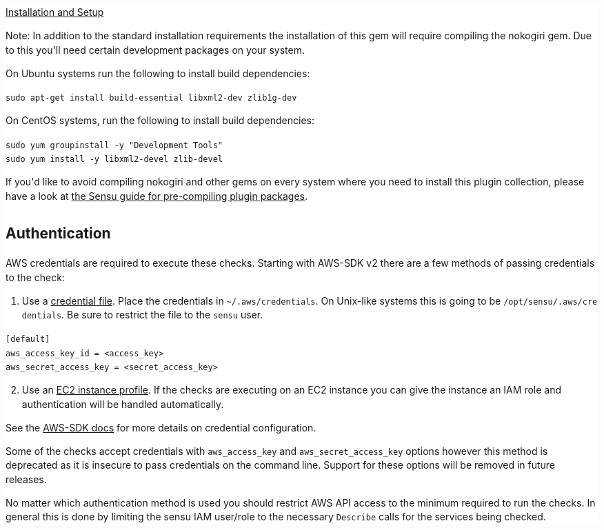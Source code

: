 [Installation and Setup](http://sensu-plugins.io/docs/installation_instructions.html)

Note:  In addition to the standard installation requirements the installation of this gem will require compiling the nokogiri gem.  Due to this you'll need certain development packages on your system.

On Ubuntu systems run the following to install build dependencies:

```
sudo apt-get install build-essential libxml2-dev zlib1g-dev
```

On CentOS systems, run the following to install build dependencies:
```
sudo yum groupinstall -y "Development Tools"
sudo yum install -y libxml2-devel zlib-devel
```

If you'd like to avoid compiling nokogiri and other gems on every system where you need to install this plugin collection, please have a look at [the Sensu guide for pre-compiling plugin packages](https://docs.sensu.io/sensu-core/latest/guides/pre-compile-plugins/).

## Authentication

AWS credentials are required to execute these checks. Starting with AWS-SDK v2 there are a few
methods of passing credentials to the check:

1. Use a [credential file](http://docs.aws.amazon.com/sdk-for-ruby/v2/developer-guide/setup-config.html#aws-ruby-sdk-credentials-shared). Place the credentials in `~/.aws/credentials`. On Unix-like systems this is going to be `/opt/sensu/.aws/credentials`. Be sure to restrict the file to the `sensu` user.
```
[default]
aws_access_key_id = <access_key>
aws_secret_access_key = <secret_access_key>
```

2. Use an [EC2 instance profile](http://docs.aws.amazon.com/AWSEC2/latest/UserGuide/iam-roles-for-amazon-ec2.html). If the checks are executing on an EC2 instance you can give the instance an IAM role and authentication will be handled automatically.

See the [AWS-SDK docs](http://docs.aws.amazon.com/sdkforruby/api/#Configuration) for more details on
credential configuration.

Some of the checks accept credentials with `aws_access_key` and `aws_secret_access_key` options
however this method is deprecated as it is insecure to pass credentials on the command line. Support
for these options will be removed in future releases.

No matter which authentication method is used you should restrict AWS API access to the minimum required to run the checks. In general this is done by limiting the sensu IAM user/role to the necessary `Describe` calls for the services being checked.
